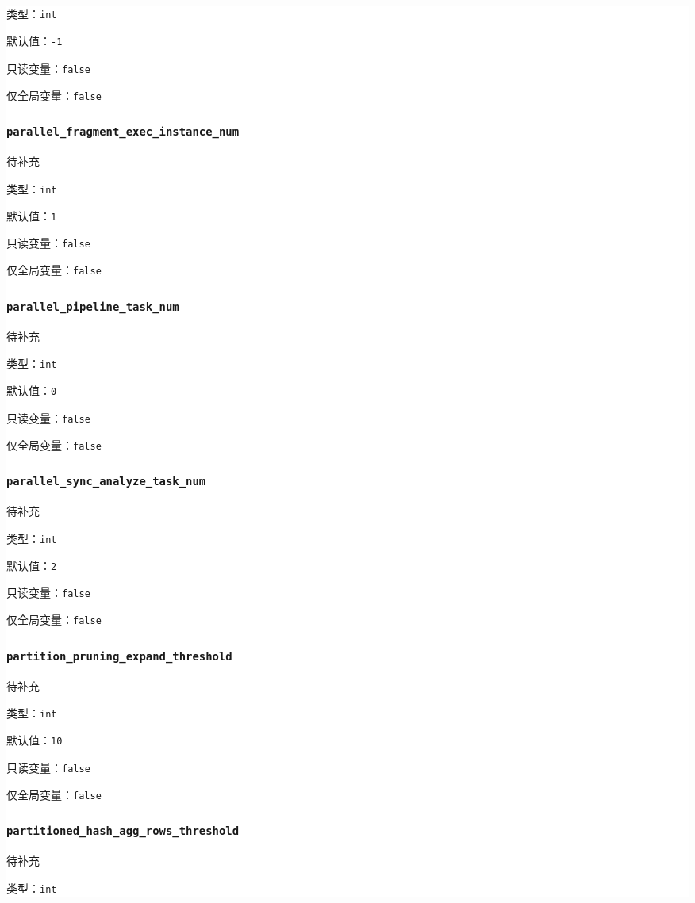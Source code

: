 类型：`int`

默认值：`-1`

只读变量：`false`

仅全局变量：`false`

### `parallel_fragment_exec_instance_num`

待补充

类型：`int`

默认值：`1`

只读变量：`false`

仅全局变量：`false`

### `parallel_pipeline_task_num`

待补充

类型：`int`

默认值：`0`

只读变量：`false`

仅全局变量：`false`

### `parallel_sync_analyze_task_num`

待补充

类型：`int`

默认值：`2`

只读变量：`false`

仅全局变量：`false`

### `partition_pruning_expand_threshold`

待补充

类型：`int`

默认值：`10`

只读变量：`false`

仅全局变量：`false`

### `partitioned_hash_agg_rows_threshold`

待补充

类型：`int`
